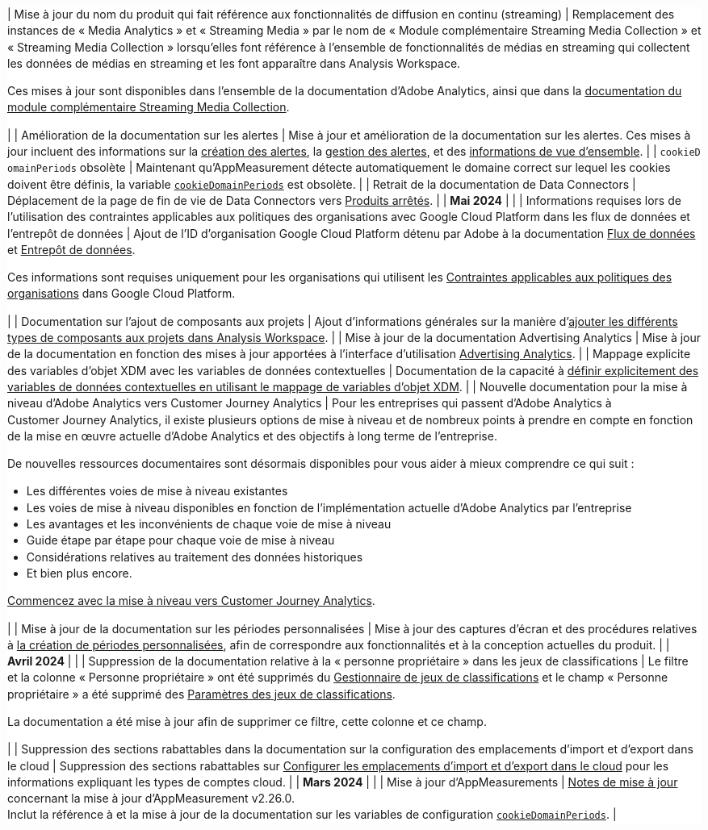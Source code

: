 | Mise à jour du nom du produit qui fait référence aux fonctionnalités de diffusion en continu (streaming) | Remplacement des instances de « Media Analytics » et « Streaming Media » par le nom de « Module complémentaire Streaming Media Collection » et « Streaming Media Collection » lorsqu’elles font référence à l’ensemble de fonctionnalités de médias en streaming qui collectent les données de médias en streaming et les font apparaître dans Analysis Workspace. <p>Ces mises à jour sont disponibles dans l’ensemble de la documentation d’Adobe Analytics, ainsi que dans la [documentation du module complémentaire Streaming Media Collection](https://experienceleague.adobe.com/fr/docs/media-analytics/using/media-overview).</p> |
| Amélioration de la documentation sur les alertes | Mise à jour et amélioration de la documentation sur les alertes. Ces mises à jour incluent des informations sur la [création des alertes](/help/components/c-alerts/alert-builder.md), la [gestion des alertes](/help/components/c-alerts/alert-manager.md), et des [informations de vue d’ensemble](/help/components/c-alerts/intellligent-alerts.md). |
| `cookieDomainPeriods` obsolète | Maintenant qu’AppMeasurement détecte automatiquement le domaine correct sur lequel les cookies doivent être définis, la variable [`cookieDomainPeriods`](/help/implement/vars/config-vars/cookiedomainperiods.md) est obsolète. |
| Retrait de la documentation de Data Connectors | Déplacement de la page de fin de vie de Data Connectors vers [Produits arrêtés](https://experienceleague.adobe.com/fr/docs/discontinued/using/data-connectors). |
| **Mai 2024** | |
| Informations requises lors de l’utilisation des contraintes applicables aux politiques des organisations avec Google Cloud Platform dans les flux de données et l’entrepôt de données | Ajout de l’ID d’organisation Google Cloud Platform détenu par Adobe à la documentation [Flux de données](/help/export/analytics-data-feed/create-feed.md) et [Entrepôt de données](/help/export/data-warehouse/create-request/dw-request-report-destinations.md). <p>Ces informations sont requises uniquement pour les organisations qui utilisent les [Contraintes applicables aux politiques des organisations](https://cloud.google.com/storage/docs/org-policy-constraints?hl=fr) dans Google Cloud Platform.</p> |
| Documentation sur l’ajout de composants aux projets | Ajout d’informations générales sur la manière d’[ajouter les différents types de composants aux projets dans Analysis Workspace](/help/analyze/analysis-workspace/components/use-components-in-workspace.md). |
| Mise à jour de la documentation Advertising Analytics | Mise à jour de la documentation en fonction des mises à jour apportées à l’interface d’utilisation [Advertising Analytics](/help/integrate/c-advertising-analytics/c-adanalytics-workflow/aa-workflow.md). |
| Mappage explicite des variables d’objet XDM avec les variables de données contextuelles | Documentation de la capacité à [définir explicitement des variables de données contextuelles en utilisant le mappage de variables d’objet XDM](/help/implement/aep-edge/xdm-var-mapping.md#explicit-mapping). |
| Nouvelle documentation pour la mise à niveau d’Adobe Analytics vers Customer Journey Analytics | Pour les entreprises qui passent d’Adobe Analytics à Customer Journey Analytics, il existe plusieurs options de mise à niveau et de nombreux points à prendre en compte en fonction de la mise en œuvre actuelle d’Adobe Analytics et des objectifs à long terme de l’entreprise.<p>De nouvelles ressources documentaires sont désormais disponibles pour vous aider à mieux comprendre ce qui suit :</p><ul><li>Les différentes voies de mise à niveau existantes</li><li>Les voies de mise à niveau disponibles en fonction de l’implémentation actuelle d’Adobe Analytics par l’entreprise</li><li>Les avantages et les inconvénients de chaque voie de mise à niveau</li><li>Guide étape par étape pour chaque voie de mise à niveau</li><li>Considérations relatives au traitement des données historiques</li><li>Et bien plus encore.</li></ul><p>[Commencez avec la mise à niveau vers Customer Journey Analytics](https://experienceleague.adobe.com/fr/docs/analytics-platform/using/compare-aa-cja/upgrade-to-cja/cja-upgrade-getstarted).</p> |
| Mise à jour de la documentation sur les périodes personnalisées | Mise à jour des captures d’écran et des procédures relatives à [la création de périodes personnalisées](/help/analyze/analysis-workspace/components/calendar-date-ranges/custom-date-ranges.md), afin de correspondre aux fonctionnalités et à la conception actuelles du produit. |
| **Avril 2024** | |
| Suppression de la documentation relative à la « personne propriétaire » dans les jeux de classifications | Le filtre et la colonne « Personne propriétaire » ont été supprimés du [Gestionnaire de jeux de classifications](/help/components/classifications/sets/manage/set-manager.md) et le champ « Personne propriétaire » a été supprimé des [Paramètres des jeux de classifications](/help/components/classifications/sets/manage/settings.md). <p>La documentation a été mise à jour afin de supprimer ce filtre, cette colonne et ce champ.</p> |
| Suppression des sections rabattables dans la documentation sur la configuration des emplacements d’import et d’export dans le cloud | Suppression des sections rabattables sur [Configurer les emplacements d’import et d’export dans le cloud](/help/components/locations/configure-import-locations.md) pour les informations expliquant les types de comptes cloud. |
| **Mars 2024** | |
| Mise à jour d’AppMeasurements | [Notes de mise à jour](/help/implement/appmeasurement-updates.md) concernant la mise à jour d’AppMeasurement v2.26.0.<br/>Inclut la référence à et la mise à jour de la documentation sur les variables de configuration [`cookieDomainPeriods`](/help/implement/vars/config-vars/cookiedomainperiods.md). |